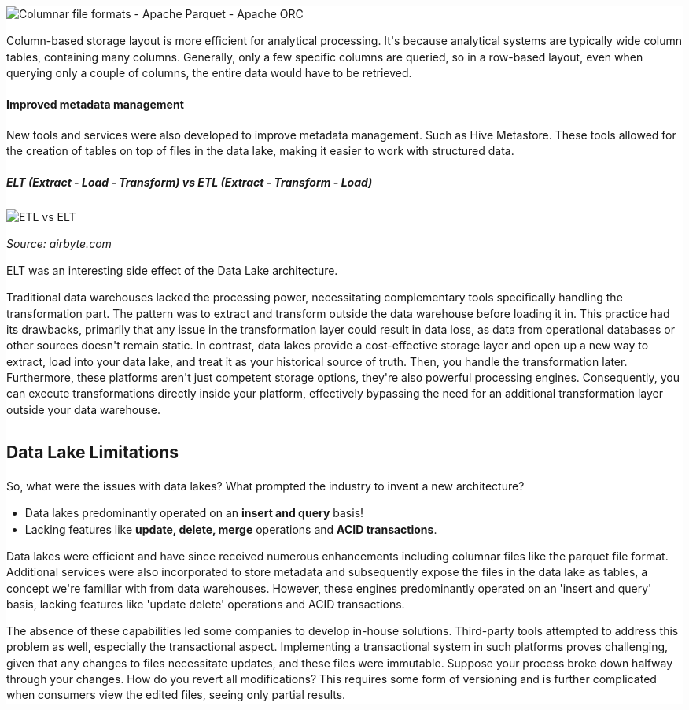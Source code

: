 ![Columnar file formats - Apache Parquet - Apache ORC](/img/blog/2024-01-17-from-data-warehouses-to-data-dakehouses/columnar-file-formats.png)

Column-based storage layout is more efficient for analytical processing. It's because analytical systems are typically wide column tables, containing many columns. Generally, only a few specific columns are queried, so in a row-based layout, even when querying only a couple of columns, the entire data would have to be retrieved.

#### Improved metadata management

New tools and services were also developed to improve metadata management. Such as Hive Metastore. These tools allowed for the creation of tables on top of files in the data lake, making it easier to work with structured data.

##### ELT (Extract - Load - Transform) vs ETL (Extract - Transform - Load)

![ETL vs ELT](/img/blog/2024-01-17-from-data-warehouses-to-data-dakehouses/etl-vs-elt.jpeg)

_Source: airbyte.com_

ELT was an interesting side effect of the Data Lake architecture.

Traditional data warehouses lacked the processing power, necessitating complementary tools specifically handling the transformation part.
The pattern was to extract and transform outside the data warehouse before loading it in.
This practice had its drawbacks, primarily that any issue in the transformation layer could result in data loss, as data from operational databases or other sources doesn't remain static.
In contrast, data lakes provide a cost-effective storage layer and open up a new way to extract, load into your data lake, and treat it as your historical source of truth.
Then, you handle the transformation later. Furthermore, these platforms aren't just competent storage options, they're also powerful processing engines.
Consequently, you can execute transformations directly inside your platform, effectively bypassing the need for an additional transformation layer outside your data warehouse.

## Data Lake Limitations

So, what were the issues with data lakes? What prompted the industry to invent a new architecture?

- Data lakes predominantly operated on an **insert and query** basis!
- Lacking features like **update, delete, merge** operations and **ACID transactions**.

Data lakes were efficient and have since received numerous enhancements including columnar files like the parquet file format. Additional services were also incorporated to store metadata and subsequently expose the files in the data lake as tables, a concept we're familiar with from data warehouses. However, these engines predominantly operated on an 'insert and query' basis, lacking features like 'update delete' operations and ACID transactions.

The absence of these capabilities led some companies to develop in-house solutions. Third-party tools attempted to address this problem as well, especially the transactional aspect. Implementing a transactional system in such platforms proves challenging, given that any changes to files necessitate updates, and these files were immutable. Suppose your process broke down halfway through your changes. How do you revert all modifications? This requires some form of versioning and is further complicated when consumers view the edited files, seeing only partial results.
